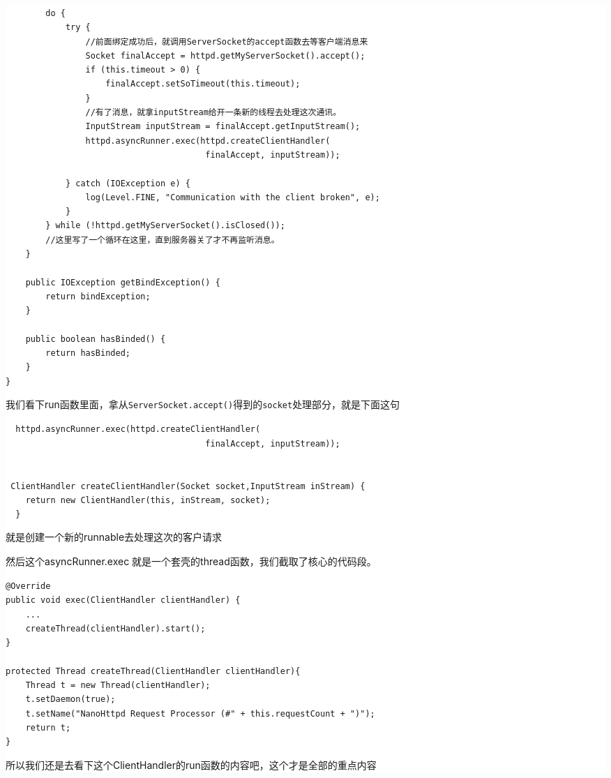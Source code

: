 	        do {
	            try {
		            //前面绑定成功后，就调用ServerSocket的accept函数去等客户端消息来
	                Socket finalAccept = httpd.getMyServerSocket().accept();
	                if (this.timeout > 0) {
	                    finalAccept.setSoTimeout(this.timeout);
	                }
	                //有了消息，就拿inputStream给开一条新的线程去处理这次通讯。
	                InputStream inputStream = finalAccept.getInputStream();
	                httpd.asyncRunner.exec(httpd.createClientHandler(
							                finalAccept, inputStream));
							                
	            } catch (IOException e) {
	                log(Level.FINE, "Communication with the client broken", e);
	            }
	        } while (!httpd.getMyServerSocket().isClosed());
	        //这里写了一个循环在这里，直到服务器关了才不再监听消息。     
	    }
	
	    public IOException getBindException() {
	        return bindException;
	    }
	
	    public boolean hasBinded() {
	        return hasBinded;
	    }
	}

我们看下run函数里面，拿从`ServerSocket.accept()`得到的`socket`处理部分，就是下面这句

	  httpd.asyncRunner.exec(httpd.createClientHandler(
							                finalAccept, inputStream));

		        
	 ClientHandler createClientHandler(Socket socket,InputStream inStream) {
        return new ClientHandler(this, inStream, socket);
	  }
  就是创建一个新的runnable去处理这次的客户请求

然后这个asyncRunner.exec 就是一个套壳的thread函数，我们截取了核心的代码段。
	
	@Override
    public void exec(ClientHandler clientHandler) {
        ...
        createThread(clientHandler).start();
    }
    
    protected Thread createThread(ClientHandler clientHandler){
    	Thread t = new Thread(clientHandler);
        t.setDaemon(true);
        t.setName("NanoHttpd Request Processor (#" + this.requestCount + ")");
        return t;
    }    

所以我们还是去看下这个ClientHandler的run函数的内容吧，这个才是全部的重点内容
